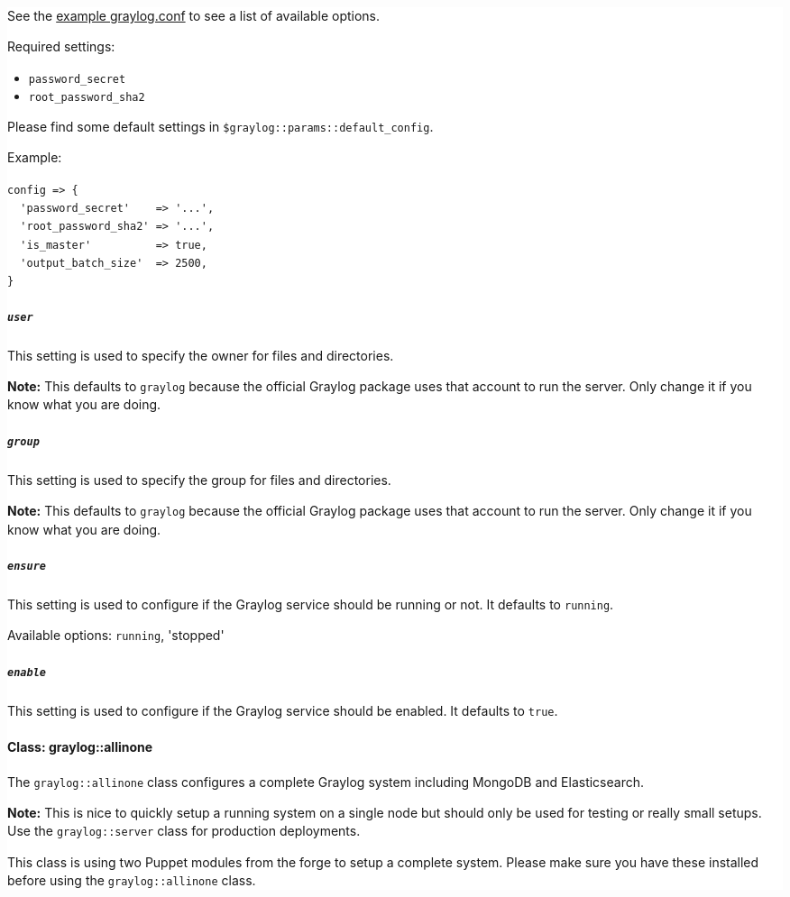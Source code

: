 See the [example graylog.conf](https://github.com/Graylog2/graylog2-server/blob/master/misc/graylog.conf)
to see a list of available options.

Required settings:

* `password_secret`
* `root_password_sha2`

Please find some default settings in `$graylog::params::default_config`.

Example:

```
config => {
  'password_secret'    => '...',
  'root_password_sha2' => '...',
  'is_master'          => true,
  'output_batch_size'  => 2500,
}
```

##### `user`

This setting is used to specify the owner for files and directories.

**Note:** This defaults to `graylog` because the official Graylog package uses
that account to run the server. Only change it if you know what you are doing.

##### `group`

This setting is used to specify the group for files and directories.

**Note:** This defaults to `graylog` because the official Graylog package uses
that account to run the server. Only change it if you know what you are doing.

##### `ensure`

This setting is used to configure if the Graylog service should be running or
not. It defaults to `running`.

Available options: `running`, 'stopped'

##### `enable`

This setting is used to configure if the Graylog service should be enabled.
It defaults to `true`.

#### Class: graylog::allinone

The `graylog::allinone` class configures a complete Graylog system including
MongoDB and Elasticsearch.

**Note:** This is nice to quickly setup a running system on a single node but
should only be used for testing or really small setups.
Use the `graylog::server` class for production deployments.

This class is using two Puppet modules from the forge to setup a complete system.
Please make sure you have these installed before using the `graylog::allinone` class.
